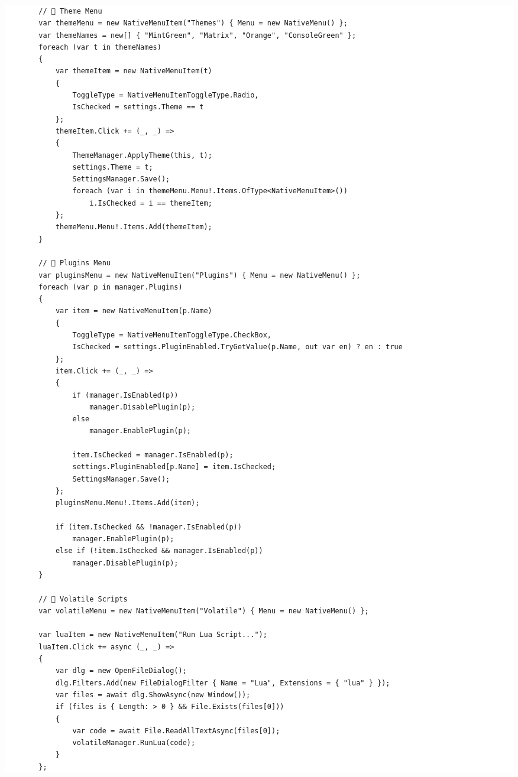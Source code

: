             // 🎨 Theme Menu
            var themeMenu = new NativeMenuItem("Themes") { Menu = new NativeMenu() };
            var themeNames = new[] { "MintGreen", "Matrix", "Orange", "ConsoleGreen" };
            foreach (var t in themeNames)
            {
                var themeItem = new NativeMenuItem(t)
                {
                    ToggleType = NativeMenuItemToggleType.Radio,
                    IsChecked = settings.Theme == t
                };
                themeItem.Click += (_, _) =>
                {
                    ThemeManager.ApplyTheme(this, t);
                    settings.Theme = t;
                    SettingsManager.Save();
                    foreach (var i in themeMenu.Menu!.Items.OfType<NativeMenuItem>())
                        i.IsChecked = i == themeItem;
                };
                themeMenu.Menu!.Items.Add(themeItem);
            }

            // 🔌 Plugins Menu
            var pluginsMenu = new NativeMenuItem("Plugins") { Menu = new NativeMenu() };
            foreach (var p in manager.Plugins)
            {
                var item = new NativeMenuItem(p.Name)
                {
                    ToggleType = NativeMenuItemToggleType.CheckBox,
                    IsChecked = settings.PluginEnabled.TryGetValue(p.Name, out var en) ? en : true
                };
                item.Click += (_, _) =>
                {
                    if (manager.IsEnabled(p))
                        manager.DisablePlugin(p);
                    else
                        manager.EnablePlugin(p);

                    item.IsChecked = manager.IsEnabled(p);
                    settings.PluginEnabled[p.Name] = item.IsChecked;
                    SettingsManager.Save();
                };
                pluginsMenu.Menu!.Items.Add(item);

                if (item.IsChecked && !manager.IsEnabled(p))
                    manager.EnablePlugin(p);
                else if (!item.IsChecked && manager.IsEnabled(p))
                    manager.DisablePlugin(p);
            }

            // 🧨 Volatile Scripts
            var volatileMenu = new NativeMenuItem("Volatile") { Menu = new NativeMenu() };

            var luaItem = new NativeMenuItem("Run Lua Script...");
            luaItem.Click += async (_, _) =>
            {
                var dlg = new OpenFileDialog();
                dlg.Filters.Add(new FileDialogFilter { Name = "Lua", Extensions = { "lua" } });
                var files = await dlg.ShowAsync(new Window());
                if (files is { Length: > 0 } && File.Exists(files[0]))
                {
                    var code = await File.ReadAllTextAsync(files[0]);
                    volatileManager.RunLua(code);
                }
            };
